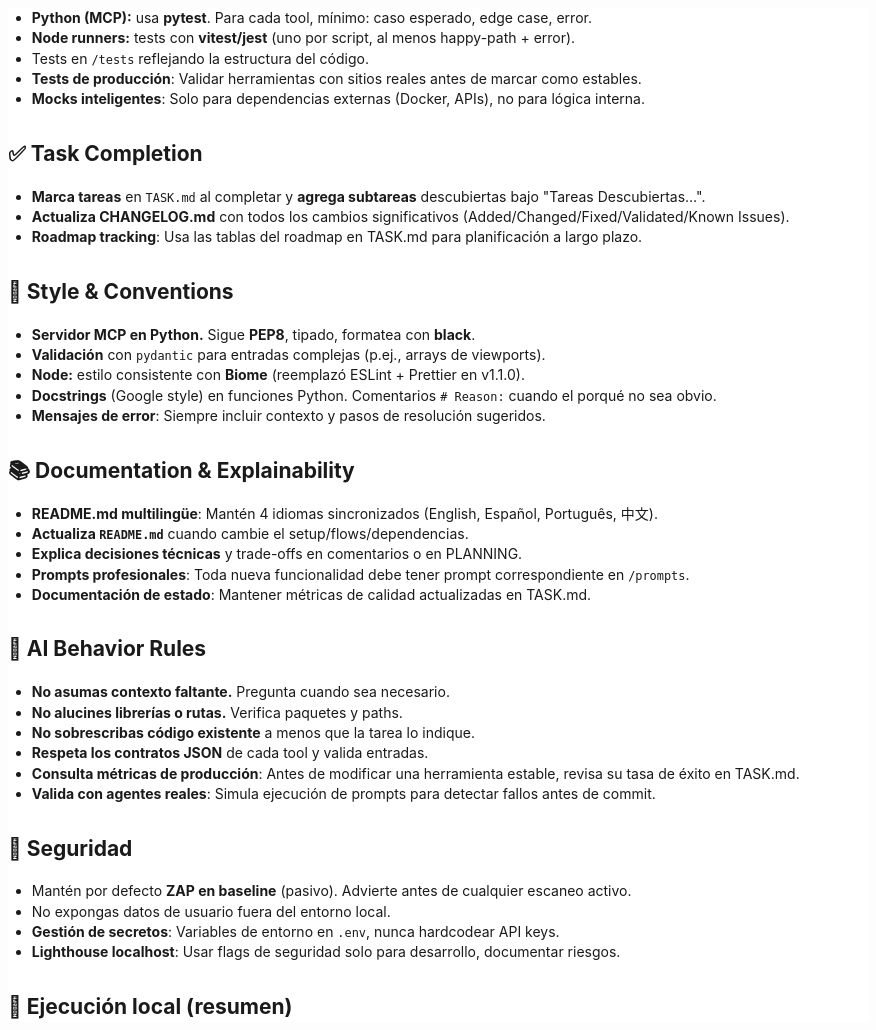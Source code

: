 * **Python (MCP):** usa **pytest**. Para cada tool, mínimo: caso esperado, edge case, error.
* **Node runners:** tests con **vitest/jest** (uno por script, al menos happy-path + error).
* Tests en `/tests` reflejando la estructura del código.
* **Tests de producción**: Validar herramientas con sitios reales antes de marcar como estables.
* **Mocks inteligentes**: Solo para dependencias externas (Docker, APIs), no para lógica interna.

## ✅ Task Completion

* **Marca tareas** en `TASK.md` al completar y **agrega subtareas** descubiertas bajo "Tareas Descubiertas…".
* **Actualiza CHANGELOG.md** con todos los cambios significativos (Added/Changed/Fixed/Validated/Known Issues).
* **Roadmap tracking**: Usa las tablas del roadmap en TASK.md para planificación a largo plazo.

## 📎 Style & Conventions

* **Servidor MCP en Python.** Sigue **PEP8**, tipado, formatea con **black**.
* **Validación** con `pydantic` para entradas complejas (p.ej., arrays de viewports).
* **Node:** estilo consistente con **Biome** (reemplazó ESLint + Prettier en v1.1.0).
* **Docstrings** (Google style) en funciones Python. Comentarios `# Reason:` cuando el porqué no sea obvio.
* **Mensajes de error**: Siempre incluir contexto y pasos de resolución sugeridos.

## 📚 Documentation & Explainability

* **README.md multilingüe**: Mantén 4 idiomas sincronizados (English, Español, Português, 中文).
* **Actualiza `README.md`** cuando cambie el setup/flows/dependencias.
* **Explica decisiones técnicas** y trade-offs en comentarios o en PLANNING.
* **Prompts profesionales**: Toda nueva funcionalidad debe tener prompt correspondiente en `/prompts`.
* **Documentación de estado**: Mantener métricas de calidad actualizadas en TASK.md.

## 🧠 AI Behavior Rules

* **No asumas contexto faltante.** Pregunta cuando sea necesario.
* **No alucines librerías o rutas.** Verifica paquetes y paths.
* **No sobrescribas código existente** a menos que la tarea lo indique.
* **Respeta los contratos JSON** de cada tool y valida entradas.
* **Consulta métricas de producción**: Antes de modificar una herramienta estable, revisa su tasa de éxito en TASK.md.
* **Valida con agentes reales**: Simula ejecución de prompts para detectar fallos antes de commit.

## 🔐 Seguridad

* Mantén por defecto **ZAP en baseline** (pasivo). Advierte antes de cualquier escaneo activo.
* No expongas datos de usuario fuera del entorno local.
* **Gestión de secretos**: Variables de entorno en `.env`, nunca hardcodear API keys.
* **Lighthouse localhost**: Usar flags de seguridad solo para desarrollo, documentar riesgos.

## 🧰 Ejecución local (resumen)
